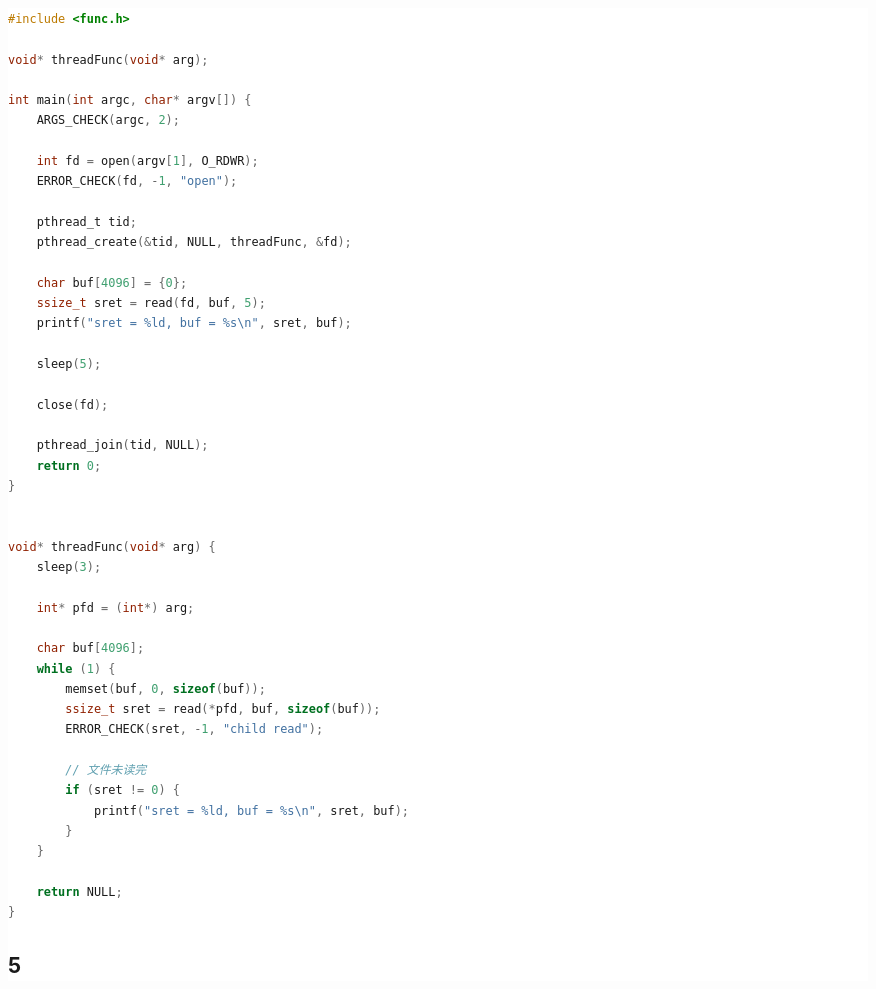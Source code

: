 ```c
#include <func.h>

void* threadFunc(void* arg);

int main(int argc, char* argv[]) {
    ARGS_CHECK(argc, 2);

    int fd = open(argv[1], O_RDWR);
    ERROR_CHECK(fd, -1, "open");

    pthread_t tid;
    pthread_create(&tid, NULL, threadFunc, &fd);

    char buf[4096] = {0};
    ssize_t sret = read(fd, buf, 5);
    printf("sret = %ld, buf = %s\n", sret, buf);

    sleep(5);

    close(fd);

    pthread_join(tid, NULL);
    return 0;
}


void* threadFunc(void* arg) {
    sleep(3);

    int* pfd = (int*) arg;

    char buf[4096];
    while (1) {
        memset(buf, 0, sizeof(buf));
        ssize_t sret = read(*pfd, buf, sizeof(buf));
        ERROR_CHECK(sret, -1, "child read");

        // 文件未读完
        if (sret != 0) {
            printf("sret = %ld, buf = %s\n", sret, buf);
        }
    }

    return NULL;
}
```





## 5
